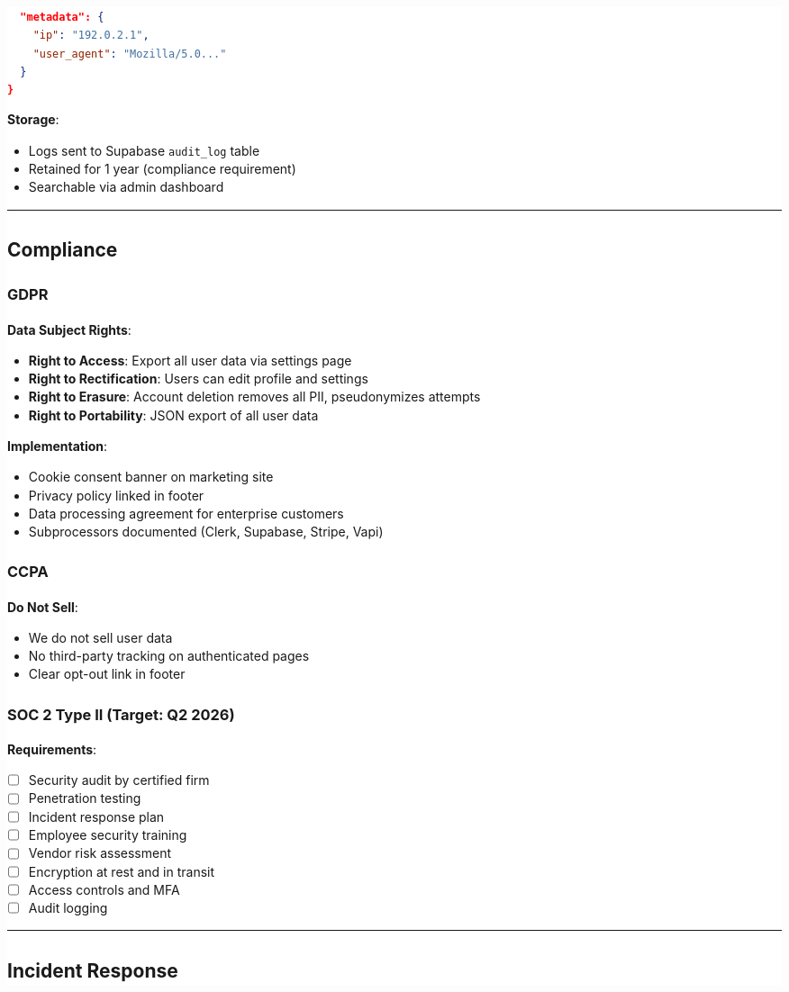 ```json
  "metadata": {
    "ip": "192.0.2.1",
    "user_agent": "Mozilla/5.0..."
  }
}
```

**Storage**:
- Logs sent to Supabase `audit_log` table
- Retained for 1 year (compliance requirement)
- Searchable via admin dashboard

---

## Compliance

### GDPR

**Data Subject Rights**:
- **Right to Access**: Export all user data via settings page
- **Right to Rectification**: Users can edit profile and settings
- **Right to Erasure**: Account deletion removes all PII, pseudonymizes attempts
- **Right to Portability**: JSON export of all user data

**Implementation**:
- Cookie consent banner on marketing site
- Privacy policy linked in footer
- Data processing agreement for enterprise customers
- Subprocessors documented (Clerk, Supabase, Stripe, Vapi)

### CCPA

**Do Not Sell**:
- We do not sell user data
- No third-party tracking on authenticated pages
- Clear opt-out link in footer

### SOC 2 Type II (Target: Q2 2026)

**Requirements**:
- [ ] Security audit by certified firm
- [ ] Penetration testing
- [ ] Incident response plan
- [ ] Employee security training
- [ ] Vendor risk assessment
- [ ] Encryption at rest and in transit
- [ ] Access controls and MFA
- [ ] Audit logging

---

## Incident Response
